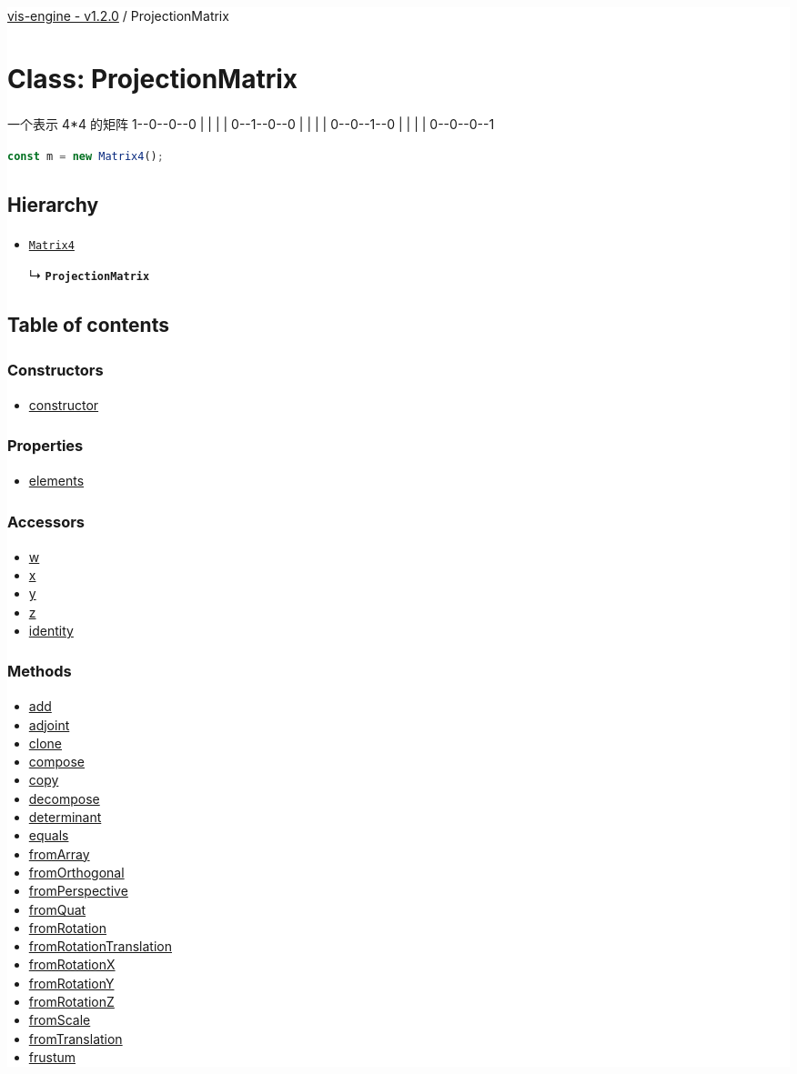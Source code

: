 [vis-engine - v1.2.0](../index.md) / ProjectionMatrix

# Class: ProjectionMatrix

一个表示 4*4 的矩阵
1--0--0--0
|  |  |  |
0--1--0--0
|  |  |  |
0--0--1--0
|  |  |  |
0--0--0--1
```ts
const m = new Matrix4();
```

## Hierarchy

- [`Matrix4`](Matrix4.md)

  ↳ **`ProjectionMatrix`**

## Table of contents

### Constructors

- [constructor](ProjectionMatrix.md#constructor)

### Properties

- [elements](ProjectionMatrix.md#elements)

### Accessors

- [w](ProjectionMatrix.md#w)
- [x](ProjectionMatrix.md#x)
- [y](ProjectionMatrix.md#y)
- [z](ProjectionMatrix.md#z)
- [identity](ProjectionMatrix.md#identity)

### Methods

- [add](ProjectionMatrix.md#add)
- [adjoint](ProjectionMatrix.md#adjoint)
- [clone](ProjectionMatrix.md#clone)
- [compose](ProjectionMatrix.md#compose)
- [copy](ProjectionMatrix.md#copy)
- [decompose](ProjectionMatrix.md#decompose)
- [determinant](ProjectionMatrix.md#determinant)
- [equals](ProjectionMatrix.md#equals)
- [fromArray](ProjectionMatrix.md#fromarray)
- [fromOrthogonal](ProjectionMatrix.md#fromorthogonal)
- [fromPerspective](ProjectionMatrix.md#fromperspective)
- [fromQuat](ProjectionMatrix.md#fromquat)
- [fromRotation](ProjectionMatrix.md#fromrotation)
- [fromRotationTranslation](ProjectionMatrix.md#fromrotationtranslation)
- [fromRotationX](ProjectionMatrix.md#fromrotationx)
- [fromRotationY](ProjectionMatrix.md#fromrotationy)
- [fromRotationZ](ProjectionMatrix.md#fromrotationz)
- [fromScale](ProjectionMatrix.md#fromscale)
- [fromTranslation](ProjectionMatrix.md#fromtranslation)
- [frustum](ProjectionMatrix.md#frustum)